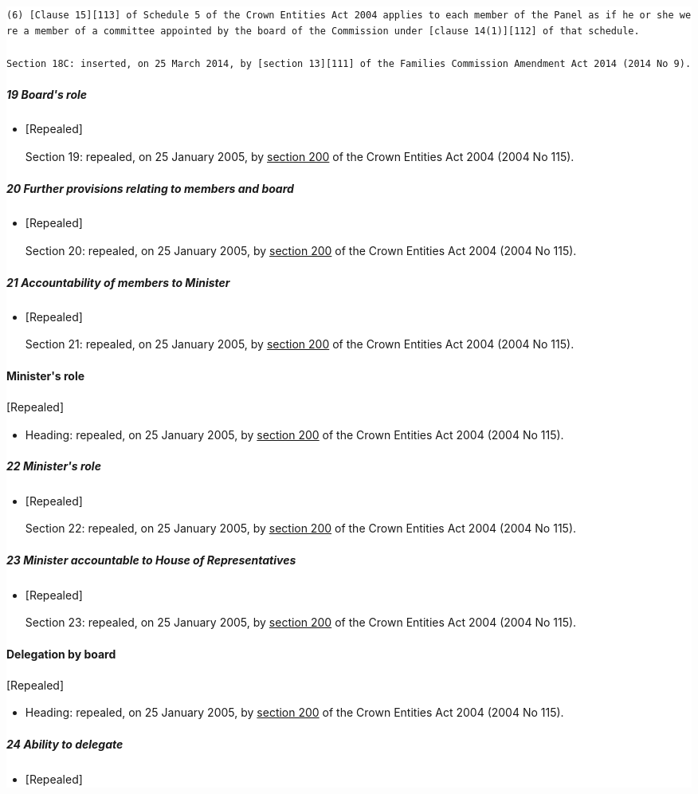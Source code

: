     (6) [Clause 15][113] of Schedule 5 of the Crown Entities Act 2004 applies to each member of the Panel as if he or she were a member of a committee appointed by the board of the Commission under [clause 14(1)][112] of that schedule.
    
    Section 18C: inserted, on 25 March 2014, by [section 13][111] of the Families Commission Amendment Act 2014 (2014 No 9).

##### 19 Board's role
    
*   \[Repealed\]
    
    Section 19: repealed, on 25 January 2005, by [section 200][95] of the Crown Entities Act 2004 (2004 No 115).

##### 20 Further provisions relating to members and board
    
*   \[Repealed\]
    
    Section 20: repealed, on 25 January 2005, by [section 200][95] of the Crown Entities Act 2004 (2004 No 115).

##### 21 Accountability of members to Minister
    
*   \[Repealed\]
    
    Section 21: repealed, on 25 January 2005, by [section 200][95] of the Crown Entities Act 2004 (2004 No 115).

#### Minister's role

\[Repealed\]
    
*   Heading: repealed, on 25 January 2005, by [section 200][95] of the Crown Entities Act 2004 (2004 No 115).

##### 22 Minister's role
    
*   \[Repealed\]
    
    Section 22: repealed, on 25 January 2005, by [section 200][95] of the Crown Entities Act 2004 (2004 No 115).

##### 23 Minister accountable to House of Representatives
    
*   \[Repealed\]
    
    Section 23: repealed, on 25 January 2005, by [section 200][95] of the Crown Entities Act 2004 (2004 No 115).

#### Delegation by board

\[Repealed\]
    
*   Heading: repealed, on 25 January 2005, by [section 200][95] of the Crown Entities Act 2004 (2004 No 115).

##### 24 Ability to delegate
    
*   \[Repealed\]
    

[0]: http://www.legislation.govt.nz/act/public/2003/0128/latest/link.aspx?id=DLM2998524
[1]: http://www.legislation.govt.nz/act/public/2003/0128/latest/whole.html#DLM236107
[2]: http://www.legislation.govt.nz/act/public/2003/0128/latest/whole.html#DLM236108
[3]: http://www.legislation.govt.nz/act/public/2003/0128/latest/whole.html#DLM236109
[4]: http://www.legislation.govt.nz/act/public/2003/0128/latest/whole.html#DLM236110
[5]: http://www.legislation.govt.nz/act/public/2003/0128/latest/whole.html#DLM236111
[6]: http://www.legislation.govt.nz/act/public/2003/0128/latest/whole.html#DLM236113
[7]: http://www.legislation.govt.nz/act/public/2003/0128/latest/whole.html#DLM236132
[8]: http://www.legislation.govt.nz/act/public/2003/0128/latest/whole.html#DLM236133
[9]: http://www.legislation.govt.nz/act/public/2003/0128/latest/whole.html#DLM236134
[10]: http://www.legislation.govt.nz/act/public/2003/0128/latest/whole.html#DLM236135
[11]: http://www.legislation.govt.nz/act/public/2003/0128/latest/whole.html#DLM236136
[12]: http://www.legislation.govt.nz/act/public/2003/0128/latest/whole.html#DLM236137
[13]: http://www.legislation.govt.nz/act/public/2003/0128/latest/whole.html#DLM6012322
[14]: http://www.legislation.govt.nz/act/public/2003/0128/latest/whole.html#DLM236140
[15]: http://www.legislation.govt.nz/act/public/2003/0128/latest/whole.html#DLM236141
[16]: http://www.legislation.govt.nz/act/public/2003/0128/latest/whole.html#DLM236143
[17]: http://www.legislation.govt.nz/act/public/2003/0128/latest/whole.html#DLM236145
[18]: http://www.legislation.govt.nz/act/public/2003/0128/latest/whole.html#DLM236146
[19]: http://www.legislation.govt.nz/act/public/2003/0128/latest/whole.html#DLM236147
[20]: http://www.legislation.govt.nz/act/public/2003/0128/latest/whole.html#DLM236148
[21]: http://www.legislation.govt.nz/act/public/2003/0128/latest/whole.html#DLM236150
[22]: http://www.legislation.govt.nz/act/public/2003/0128/latest/whole.html#DLM236151
[23]: http://www.legislation.govt.nz/act/public/2003/0128/latest/whole.html#DLM236153
[24]: http://www.legislation.govt.nz/act/public/2003/0128/latest/whole.html#DLM236154
[25]: http://www.legislation.govt.nz/act/public/2003/0128/latest/whole.html#DLM236156
[26]: http://www.legislation.govt.nz/act/public/2003/0128/latest/whole.html#DLM236158
[27]: http://www.legislation.govt.nz/act/public/2003/0128/latest/whole.html#DLM236160
[28]: http://www.legislation.govt.nz/act/public/2003/0128/latest/whole.html#DLM6012339
[29]: http://www.legislation.govt.nz/act/public/2003/0128/latest/whole.html#DLM6012340
[30]: http://www.legislation.govt.nz/act/public/2003/0128/latest/whole.html#DLM6012341
[31]: http://www.legislation.govt.nz/act/public/2003/0128/latest/whole.html#DLM6012342
[32]: http://www.legislation.govt.nz/act/public/2003/0128/latest/whole.html#DLM236162
[33]: http://www.legislation.govt.nz/act/public/2003/0128/latest/whole.html#DLM236164
[34]: http://www.legislation.govt.nz/act/public/2003/0128/latest/whole.html#DLM236166
[35]: http://www.legislation.govt.nz/act/public/2003/0128/latest/whole.html#DLM236168
[36]: http://www.legislation.govt.nz/act/public/2003/0128/latest/whole.html#DLM236170
[37]: http://www.legislation.govt.nz/act/public/2003/0128/latest/whole.html#DLM236172
[38]: http://www.legislation.govt.nz/act/public/2003/0128/latest/whole.html#DLM236174
[39]: http://www.legislation.govt.nz/act/public/2003/0128/latest/whole.html#DLM236176
[40]: http://www.legislation.govt.nz/act/public/2003/0128/latest/whole.html#DLM236178
[41]: http://www.legislation.govt.nz/act/public/2003/0128/latest/whole.html#DLM236180
[42]: http://www.legislation.govt.nz/act/public/2003/0128/latest/whole.html#DLM236182
[43]: http://www.legislation.govt.nz/act/public/2003/0128/latest/whole.html#DLM236184
[44]: http://www.legislation.govt.nz/act/public/2003/0128/latest/whole.html#DLM236186
[45]: http://www.legislation.govt.nz/act/public/2003/0128/latest/whole.html#DLM236188
[46]: http://www.legislation.govt.nz/act/public/2003/0128/latest/whole.html#DLM236190
[47]: http://www.legislation.govt.nz/act/public/2003/0128/latest/whole.html#DLM236192
[48]: http://www.legislation.govt.nz/act/public/2003/0128/latest/whole.html#DLM236193
[49]: http://www.legislation.govt.nz/act/public/2003/0128/latest/whole.html#DLM236194
[50]: http://www.legislation.govt.nz/act/public/2003/0128/latest/whole.html#DLM236196
[51]: http://www.legislation.govt.nz/act/public/2003/0128/latest/whole.html#DLM236198
[52]: http://www.legislation.govt.nz/act/public/2003/0128/latest/whole.html#DLM236300
[53]: http://www.legislation.govt.nz/act/public/2003/0128/latest/whole.html#DLM236302
[54]: http://www.legislation.govt.nz/act/public/2003/0128/latest/whole.html#DLM236304
[55]: http://www.legislation.govt.nz/act/public/2003/0128/latest/whole.html#DLM236306
[56]: http://www.legislation.govt.nz/act/public/2003/0128/latest/whole.html#DLM236308
[57]: http://www.legislation.govt.nz/act/public/2003/0128/latest/whole.html#DLM236310
[58]: http://www.legislation.govt.nz/act/public/2003/0128/latest/whole.html#DLM236312
[59]: http://www.legislation.govt.nz/act/public/2003/0128/latest/whole.html#DLM236314
[60]: http://www.legislation.govt.nz/act/public/2003/0128/latest/whole.html#DLM236316
[61]: http://www.legislation.govt.nz/act/public/2003/0128/latest/whole.html#DLM236318
[62]: http://www.legislation.govt.nz/act/public/2003/0128/latest/whole.html#DLM236320
[63]: http://www.legislation.govt.nz/act/public/2003/0128/latest/whole.html#DLM236322
[64]: http://www.legislation.govt.nz/act/public/2003/0128/latest/whole.html#DLM236324
[65]: http://www.legislation.govt.nz/act/public/2003/0128/latest/whole.html#DLM236326
[66]: http://www.legislation.govt.nz/act/public/2003/0128/latest/whole.html#DLM236328
[67]: http://www.legislation.govt.nz/act/public/2003/0128/latest/whole.html#DLM236330
[68]: http://www.legislation.govt.nz/act/public/2003/0128/latest/whole.html#DLM236332
[69]: http://www.legislation.govt.nz/act/public/2003/0128/latest/whole.html#DLM236334
[70]: http://www.legislation.govt.nz/act/public/2003/0128/latest/whole.html#DLM236336
[71]: http://www.legislation.govt.nz/act/public/2003/0128/latest/whole.html#DLM236338
[72]: http://www.legislation.govt.nz/act/public/2003/0128/latest/whole.html#DLM236340
[73]: http://www.legislation.govt.nz/act/public/2003/0128/latest/whole.html#DLM236342
[74]: http://www.legislation.govt.nz/act/public/2003/0128/latest/whole.html#DLM236344
[75]: http://www.legislation.govt.nz/act/public/2003/0128/latest/whole.html#DLM236346
[76]: http://www.legislation.govt.nz/act/public/2003/0128/latest/whole.html#DLM236348
[77]: http://www.legislation.govt.nz/act/public/2003/0128/latest/whole.html#DLM236350
[78]: http://www.legislation.govt.nz/act/public/2003/0128/latest/whole.html#DLM236352
[79]: http://www.legislation.govt.nz/act/public/2003/0128/latest/whole.html#DLM236354
[80]: http://www.legislation.govt.nz/act/public/2003/0128/latest/whole.html#DLM236356
[81]: http://www.legislation.govt.nz/act/public/2003/0128/latest/whole.html#DLM236358
[82]: http://www.legislation.govt.nz/act/public/2003/0128/latest/whole.html#DLM236360
[83]: http://www.legislation.govt.nz/act/public/2003/0128/latest/whole.html#DLM236362
[84]: http://www.legislation.govt.nz/act/public/2003/0128/latest/whole.html#DLM236364
[85]: http://www.legislation.govt.nz/act/public/2003/0128/latest/whole.html#DLM236367
[86]: http://www.legislation.govt.nz/act/public/2003/0128/latest/whole.html#DLM236370
[87]: http://www.legislation.govt.nz/act/public/2003/0128/latest/whole.html#DLM236371
[88]: http://www.legislation.govt.nz/act/public/2003/0128/latest/whole.html#DLM236372
[89]: http://www.legislation.govt.nz/act/public/2003/0128/latest/whole.html#DLM236373
[90]: http://www.legislation.govt.nz/act/public/2003/0128/latest/whole.html#DLM236374
[91]: http://www.legislation.govt.nz/act/public/2003/0128/latest/whole.html#DLM236377
[92]: http://www.legislation.govt.nz/act/public/2003/0128/latest/whole.html#DLM236379
[93]: http://www.legislation.govt.nz/act/public/2003/0128/latest/whole.html#DLM236381
[94]: http://www.legislation.govt.nz/act/public/2003/0128/latest/link.aspx?id=DLM329641
[95]: http://www.legislation.govt.nz/act/public/2003/0128/latest/link.aspx?id=DLM331111
[96]: http://www.legislation.govt.nz/act/public/2003/0128/latest/link.aspx?id=DLM4492113
[97]: http://www.legislation.govt.nz/act/public/2003/0128/latest/link.aspx?id=DLM333795
[98]: http://www.legislation.govt.nz/act/public/2003/0128/latest/link.aspx?id=DLM329630
[99]: http://www.legislation.govt.nz/act/public/2003/0128/latest/link.aspx?id=DLM4875401
[100]: http://www.legislation.govt.nz/act/public/2003/0128/latest/link.aspx?id=DLM4492115
[101]: http://www.legislation.govt.nz/act/public/2003/0128/latest/link.aspx?id=DLM4492119
[102]: http://www.legislation.govt.nz/act/public/2003/0128/latest/link.aspx?id=DLM4492120
[103]: http://www.legislation.govt.nz/act/public/2003/0128/latest/link.aspx?id=DLM147094
[104]: http://www.legislation.govt.nz/act/public/2003/0128/latest/link.aspx?id=DLM4492122
[105]: http://www.legislation.govt.nz/act/public/2003/0128/latest/link.aspx?id=DLM329932
[106]: http://www.legislation.govt.nz/act/public/2003/0128/latest/link.aspx?id=DLM4492123
[107]: http://www.legislation.govt.nz/act/public/2003/0128/latest/link.aspx?id=DLM4875402
[108]: http://www.legislation.govt.nz/act/public/2003/0128/latest/link.aspx?id=DLM329954
[109]: http://www.legislation.govt.nz/act/public/2003/0128/latest/link.aspx?id=DLM329955
[110]: http://www.legislation.govt.nz/act/public/2003/0128/latest/link.aspx?id=DLM4492125
[111]: http://www.legislation.govt.nz/act/public/2003/0128/latest/link.aspx?id=DLM4492126
[112]: http://www.legislation.govt.nz/act/public/2003/0128/latest/link.aspx?id=DLM331147
[113]: http://www.legislation.govt.nz/act/public/2003/0128/latest/link.aspx?id=DLM331148
[114]: http://www.legislation.govt.nz/act/public/2003/0128/latest/link.aspx?id=DLM346105
[115]: http://www.legislation.govt.nz/act/public/2003/0128/latest/link.aspx?id=DLM345528
[116]: http://www.legislation.govt.nz/act/public/2003/0128/latest/link.aspx?id=DLM431296
[117]: http://www.legislation.govt.nz/act/public/2003/0128/latest/link.aspx?id=DLM163544
[118]: http://www.legislation.govt.nz/act/public/2003/0128/latest/link.aspx?id=DLM4492100
[119]: http://www.legislation.govt.nz/act/public/2003/0128/latest/link.aspx?id=DLM2998516
[120]: http://www.legislation.govt.nz/act/public/2003/0128/latest/link.aspx?id=DLM2998515
[121]: http://www.legislation.govt.nz/act/public/2003/0128/latest/link.aspx?id=DLM2998532
[122]: http://www.pco.parliament.govt.nz/editorial-conventions/